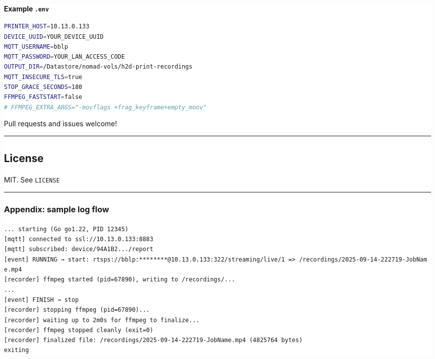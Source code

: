 **Example `.env`**
```bash
PRINTER_HOST=10.13.0.133
DEVICE_UUID=YOUR_DEVICE_UUID
MQTT_USERNAME=bblp
MQTT_PASSWORD=YOUR_LAN_ACCESS_CODE
OUTPUT_DIR=/Datastore/nomad-vols/h2d-print-recordings
MQTT_INSECURE_TLS=true
STOP_GRACE_SECONDS=180
FFMPEG_FASTSTART=false
# FFMPEG_EXTRA_ARGS="-movflags +frag_keyframe+empty_moov"
```

Pull requests and issues welcome!

---

## License

MIT. See `LICENSE` 

---

### Appendix: sample log flow

```
... starting (Go go1.22, PID 12345)
[mqtt] connected to ssl://10.13.0.133:8883
[mqtt] subscribed: device/94A1B2.../report
[event] RUNNING → start: rtsps://bblp:********@10.13.0.133:322/streaming/live/1 => /recordings/2025-09-14-222719-JobName.mp4
[recorder] ffmpeg started (pid=67890), writing to /recordings/...
...
[event] FINISH → stop
[recorder] stopping ffmpeg (pid=67890)...
[recorder] waiting up to 2m0s for ffmpeg to finalize...
[recorder] ffmpeg stopped cleanly (exit=0)
[recorder] finalized file: /recordings/2025-09-14-222719-JobName.mp4 (4825764 bytes)
exiting
```
